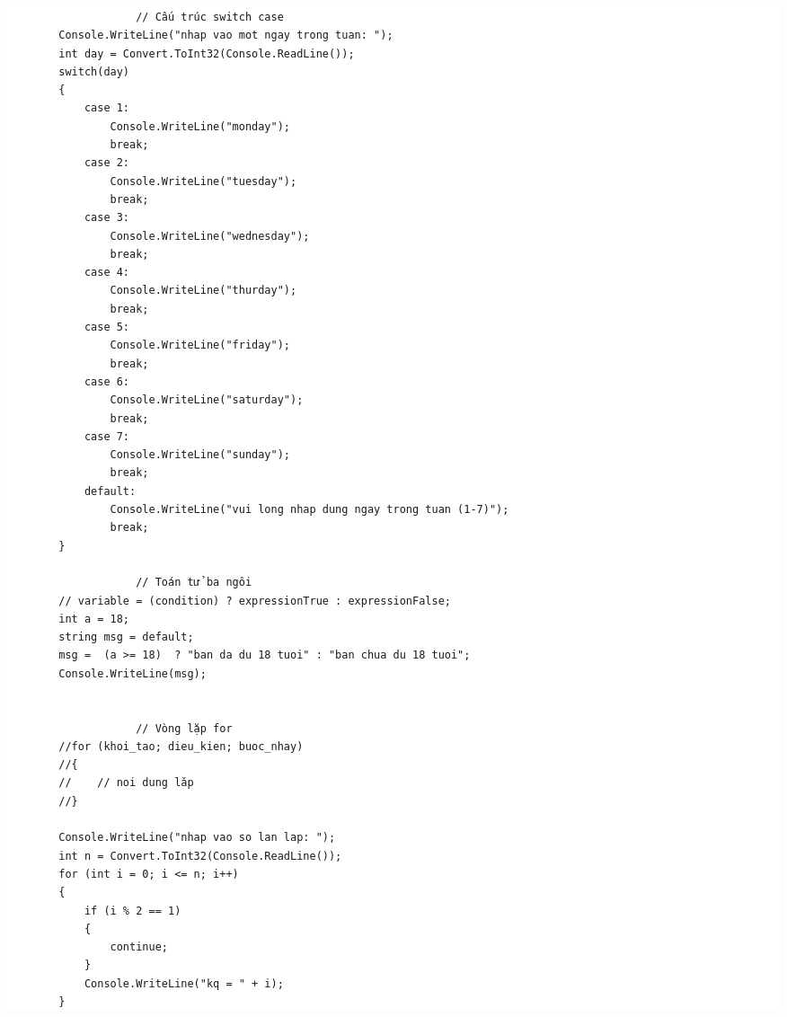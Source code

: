 
                        // Cấu trúc switch case
            Console.WriteLine("nhap vao mot ngay trong tuan: ");
            int day = Convert.ToInt32(Console.ReadLine());
            switch(day)
            {
                case 1:
                    Console.WriteLine("monday");
                    break;
                case 2:
                    Console.WriteLine("tuesday");
                    break;
                case 3:
                    Console.WriteLine("wednesday");
                    break;
                case 4:
                    Console.WriteLine("thurday");
                    break;
                case 5:
                    Console.WriteLine("friday");
                    break;
                case 6:
                    Console.WriteLine("saturday");
                    break;
                case 7:
                    Console.WriteLine("sunday");
                    break;
                default:
                    Console.WriteLine("vui long nhap dung ngay trong tuan (1-7)");
                    break;
            }

                        // Toán tử ba ngôi
            // variable = (condition) ? expressionTrue : expressionFalse;
            int a = 18;
            string msg = default;
            msg =  (a >= 18)  ? "ban da du 18 tuoi" : "ban chua du 18 tuoi";
            Console.WriteLine(msg);


                        // Vòng lặp for
            //for (khoi_tao; dieu_kien; buoc_nhay)
            //{
            //    // noi dung lăp
            //}

            Console.WriteLine("nhap vao so lan lap: ");
            int n = Convert.ToInt32(Console.ReadLine());
            for (int i = 0; i <= n; i++)
            {
                if (i % 2 == 1)
                {
                    continue;
                }
                Console.WriteLine("kq = " + i);
            }
